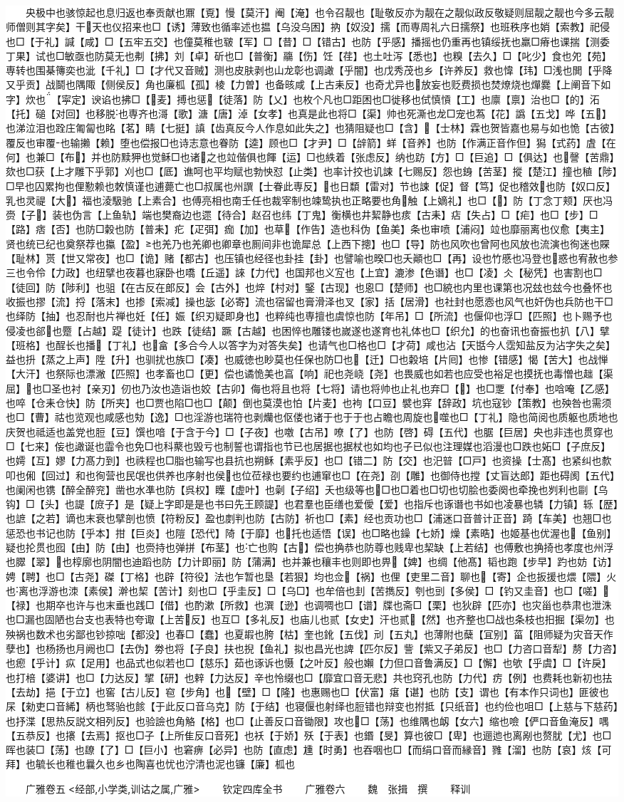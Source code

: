 　　央极中也骇惊起也息归返也奉贡献也鼏【覔】慢【莫汗】阉【淹】也令召靓也【耻敬反亦为靓在之靓似政反敬疑则屈靓之靓也今多云靓师僧则其字矣】干天也仪招来也□【诱】薄致也循率述也揾【乌没乌困】抐【奴没】擩【而専周礼六日擩祭】也班秩序也娋【索教】祀侵也□【于礼】諴【咸】□【五牢五交】也僮莫稚也皲【军】□【昔】□【错古】也防【乎感】播摇也仍重再也镇绥抚也羸□瘠也课揣【测委丁果】试也□敏亟也防莫无也刜【拂】刘【卓】斫也□【普衡】鬺【伤】饪【荏】也土吐泻【悉也】也糗【去久】□【叱少】食也夗【苑】専转也围棊簙奕也泚【千礼】□【才代又音贼】测也皮肤剥也山龙彰也调譀【乎闇】也戊秀茂也乡【许养反】救也愇【玮】□浅也閧【乎降又乎贡】战鬬也隅陬【侧侯反】角也廉柧【孤】棱【力曽】也备晐咸【上古耒反】也奇尤异也放妄也贬费损也焚燎烧也燀爨【上阐音下如字】炊也【寜定】谀谄也拂□【麦】搏也惩【徒落】防【乂】也枚个凡也□距困也□徙移也侙慎愩【工】也廪【禀】治也□【的】沰【托】磓【对回】也移脱也専齐也滒【歌】溏【唐】淖【女孝】也真是此也将□【渠】帅也死澌也龙□宠也蒍【花】譌【五戈】哗【五】也涕泣泪也跧庄匍匐也眳【茗】睛【七挺】謓【齿真反今人作息如此失之】也猜阻疑也□【含】【士林】霖也贺皆嘉也易与如也恑【古彼】覆反也审覆也输攋【赖】堕也偿报□也诗志意也眷防【逵】顾也□【才尹】□【辝箭】蛘【音养】也防【作满正音作但】獡【式药】虘【在何】也兼□【布】并也防黩狎也觉稣□也诸之也竝偕俱也餫【运】□也紩着【张虑反】纳也趽【方】□【巨追】□【俱达】也謦【苦鼎】欬也□获【上才雕下乎郭】刈也□【厎】谯呵也平均赋也勃怏怼【止类】也率计挍也讥誎【七赐反】怨也銵【苦茎】摐【楚江】撞也稙【陟】□早也囚累拘也俚懃赖也敇慎谨也逋薨亡也□叔属也州譔【士眷此専反】也日纇【雷对】节也誎【促】督【笃】促也稽效也防【奴口反】乳也灵禔【大】福也淩馺驰【上素合】也傅亮相也南壬任也裁宰制也竦鸷执也正略要也角触【上嫡礼】也□【】防【丁念丁颊】厌也冯赍【子】装也伪言【上鱼轨】端也樊裔边也遝【待合】赵召也纬【丁鬼】衡横也井絜静也痎【古耒】痁【失占】□【疟】也□【步】□【路】痞【否】也防□糓也防【普耒】疕【疋弭】痂【加】也草【作告】造也科伪【鱼美】条也审喷【浦闷】竝也靡丽离也仪愈【夷主】贤也统已纪也奠祭荐也攍【盈】也羌乃也羌卿也卿章也厠间非也诡犀总【上西下摠】也□【导】防也风吹也曾阿也风放也流演也徇迷也賝【耻林】贳【世又常夜】也□【诡】赌【都古】也压镇也经径也卦挂【卦】也譬喻也暌□也夭顚也□【再】设也竹慼也冯登也惑也宥赦也参三也令伶【力政】也纽擘也夜暮也寐卧也嘺【丘遥】誺【力代】也国邦也义宐也【上宜】漉渗【色谮】也□【凌】仌【秘凭】也害割也□【徒回】防【陟利】也驵【在古反在郎反】会【古外】也焠【村对】鋻【古现】也恖□【楚师】也□綂也内里也课第也况玆也玆今也叠怀也收振也摎【流】捋【落末】也掺【索减】操也毖【必寄】流也宿留也膏滑泽也叉【家】括【居滑】也社封也愿悫也风气也奸伪也兵防也干□也绎防【抽】也忍耐也片禅也妊【任】娠【织刃疑即身也】也粹纯也専擅也虞惊也防【年吊】□【所流】也偃仰也浮□【匹照】也卜赐予也侵凌也郤也蹷【占越】踶【徒计】也跌【徒结】蹶【古越】也困悴也雕镂也嵗遂也遂育也礼体也□【织允】的也奋讯也奋振也扒【八】擘【班格】也酲长也播【丁礼】也畣【多合今人以答字为对答失矣】也请气也□格也□【才荷】咸也沾【天甛今人霑知盐反为沾字失之矣】益也抍【蒸之上声】陞【升】也驯扰也族□【凑】也威徳也眇莫也任保也防□也【迁】□也糓培【片囘】也惨【错感】愒【苦大】也战惮【大汗】也祭际也漂潎【匹照】也孝畜也□【更】偿也谲恑美也亯【响】祀也尧峣【尧】也畏威也如若也应受也裕足也摸抚也毒憎也趉【渠屈】也□圣也衬【亲刃】仞也乃汝也造诣也姣【古卯】侮也将且也将【七将】请也将帅也止礼也弃□【】也□覂【付奉】也唅唵【乙感】也啐【仓耒仓快】防【所夹】也□贾也陷□也□【颠】倒也莫漠也怕【片麦】也袧【口豆】襞也穽【辞政】坑也寇钞【策教】也殃咎也需须也□【曹】祜也览观也咸感也劮【逸】□也淫游也瑞符也剥爤也伛偻也诸于也于于也占瞻也周旋也噬也□【丁礼】隐也简阅也质躯也质地也庆贺也祗适也盖党也脰【豆】馔也喑【于含于今】□【子夜】也噭【古吊】嘹【了】也防【啓】碍【五代】也腒【巨居】央也非违也贯穿也□【七来】侫也譀诞也霝令也免□也科藂也毁亏也制誓也谓指也节已也居据也据杖也如均也子已似也注理媒也滔漫也□跌也妬□【子庶反】也嫮【互】嫪【力髙力到】也祑程也□脂也输写也县抗也朔稣【素乎反】也□【错二】防【交】也汜暜【□戸】也资操【士髙】也紧纠也歀叩也俰【回过】和也徇营也民氓也供养也序射也侯也位莅禄也要约也逋窜也□【在尧】刟【雕】也御侍也摚【丈盲达郎】距也碍阂【五代】也阑闲也镌【醉全醉兖】凿也水凖也防【呉权】瞸【虚叶】也劋【子绍】夭也级等也□也□着也□切也切脍也委阕也牵挽也刿利也剾【乌钩】□【头】也諟【庻子】是【疑上字即是是也书曰先王顾諟】也君羣也臣缮也爱僾【爱】也指斥也诼谮也书如也凌暴也辚【力镇】轹【歴】也謶【之若】谪也末衰也擘剖也愤【符粉反】盈也剫判也防【古防】祈也□【素】经也贡功也□【浦迷口音普计正音】踦【车美】也翘□也惩恐也书记也防【乎本】拑【巨炎】也隑【恐代】陭【于靡】也托也适悟【误】也□略也鐰【七娇】燥【素晧】也姬基也优渥也【鱼别】疑也抡贯也囮【由】防【由】也赍持也弹拼【布茎】也亡也购【古】偿也捔恭也防尊也贱卑也栔缺【上若结】也傅敷也捔掎也孝度也州浮也臎【翠】也椁廓也阴闇也迪蹈也防【力计即丽】防【蒲满】也并兼也穰丰也则即也畀【婢】也绸【他髙】韬也跑【步早】趵也妨【访】娉【聘】也□【古尧】磔【丁格】也辟【符役】法也乍暂也垦【若狠】均也佥【祸】也俚【吏里二音】聊也【寄】企也扳援也煨【隈】火也离也浮游也洓【素侯】澣也栔【苦计】刻也□【乎圭反】□【乌□】也牟倍也刲【苦擕反】刳也剅【多侯】□【钓又圭音】也□【嗟】【禄】也期卒也许与也末垂也践□【借】也酌漱【所救】也潠【逊】也调啁也□【谱】牒也斋□【栗】也狄辟【匹亦】也灾甾也恭肃也泄洙也□漏也固陋也台支也表特也夸诹【上苦反】也互□【多礼反】也庙儿也贰【女史】汗也贰【然】也齐整也□战也条枝也抇掘【渠勿】也殃祸也数术也劣鄙也钞掠咄【都没】也春□【蠢】也夏嘏也胯【枯】奎也鈋【五伐】刓【五丸】也薄附也蘖【冝别】菑【阻师疑为灾音天作孽也】也杨扬也月阙也□【去伪】劵也将【子良】扶也掜【鱼礼】拟也昌光也諀【匹尔反】訾【紫又子弟反】也□【力咨口音犁】剺【力咨】也瘛【乎计】疭【足用】也品式也似若也□【慈乐】茹也诼诉也慑【之叶反】般也嬾【力但口音鲁满反】□【懈】也欨【乎虞】□【许戾】也打棓【婆讲】也□【力达反】揅【研】也辢【力达反】辛也怜缀也□【靡宜口音无悲】共也窍孔也防【力代】疠【例】也费耗也新初也抾【去劫】挹【于立】也窖【古儿反】窇【步角】也【壁】□【隆】也惠赐也□【伏富】瘎【谌】也防【支】谓也【有本作只词也】匪彼也杘【勑吏口音絺】柄也驽骀也餩【于此反口音乌克】防【于结】也寝偃也射绎也脰错也辩变也拊抵【只纸音】也约俭也咀□【上慈与下慈药】也抒渫【思热反説文相列反】也验譣也角觡【格】也□【止善反口音锄限】攻也□【荡】也维隅也衂【女六】缩也噞【俨口音鱼淹反】喁【五恭反】也攐【去焉】抠也□子【上所隹反口音死】也袄【于娇】殀【于表】也鍲【旻】算也彼□【卑】也逦迆也离剐也赘肬【尤】也□晖也装□【荡】也镽【了】□【巨小】也窘痹【必异】也防【直虑】尰【时勇】也吞咽也□【而绢口音而縁音】雡【溜】也防【哀】烗【可拜】也毓长也稚也曩久也乡也陶喜也忧也泞清也泥也镰【廉】柧也

　　广雅卷五
<经部,小学类,训诂之属,广雅>
　　钦定四库全书
　　广雅卷六
　　魏　张揖　撰
　　释训